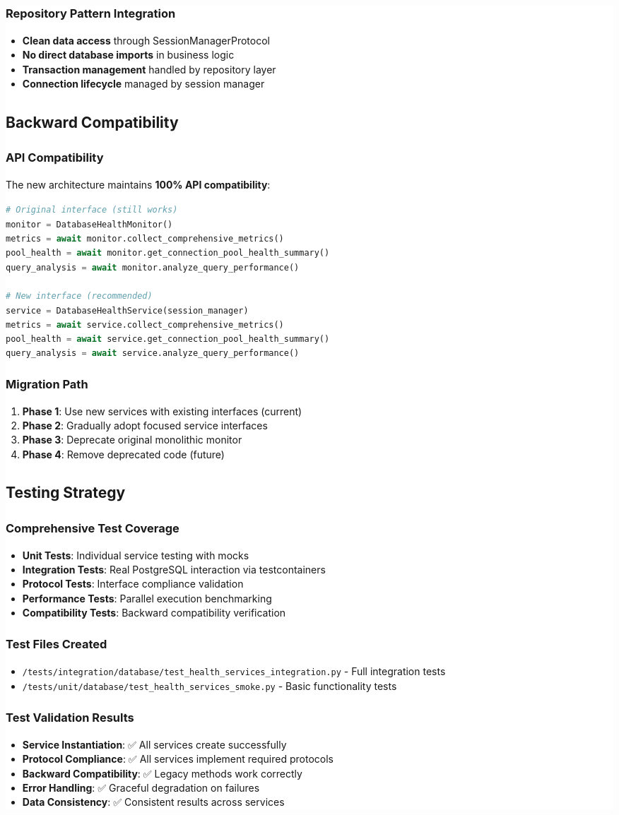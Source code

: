 ### Repository Pattern Integration
- **Clean data access** through SessionManagerProtocol
- **No direct database imports** in business logic
- **Transaction management** handled by repository layer
- **Connection lifecycle** managed by session manager

## Backward Compatibility

### API Compatibility
The new architecture maintains **100% API compatibility**:

```python
# Original interface (still works)
monitor = DatabaseHealthMonitor()
metrics = await monitor.collect_comprehensive_metrics()
pool_health = await monitor.get_connection_pool_health_summary()
query_analysis = await monitor.analyze_query_performance()

# New interface (recommended)
service = DatabaseHealthService(session_manager)
metrics = await service.collect_comprehensive_metrics()
pool_health = await service.get_connection_pool_health_summary()
query_analysis = await service.analyze_query_performance()
```

### Migration Path
1. **Phase 1**: Use new services with existing interfaces (current)
2. **Phase 2**: Gradually adopt focused service interfaces
3. **Phase 3**: Deprecate original monolithic monitor
4. **Phase 4**: Remove deprecated code (future)

## Testing Strategy

### Comprehensive Test Coverage
- **Unit Tests**: Individual service testing with mocks
- **Integration Tests**: Real PostgreSQL interaction via testcontainers
- **Protocol Tests**: Interface compliance validation
- **Performance Tests**: Parallel execution benchmarking
- **Compatibility Tests**: Backward compatibility verification

### Test Files Created
- `/tests/integration/database/test_health_services_integration.py` - Full integration tests
- `/tests/unit/database/test_health_services_smoke.py` - Basic functionality tests

### Test Validation Results
- **Service Instantiation**: ✅ All services create successfully
- **Protocol Compliance**: ✅ All services implement required protocols
- **Backward Compatibility**: ✅ Legacy methods work correctly
- **Error Handling**: ✅ Graceful degradation on failures
- **Data Consistency**: ✅ Consistent results across services
